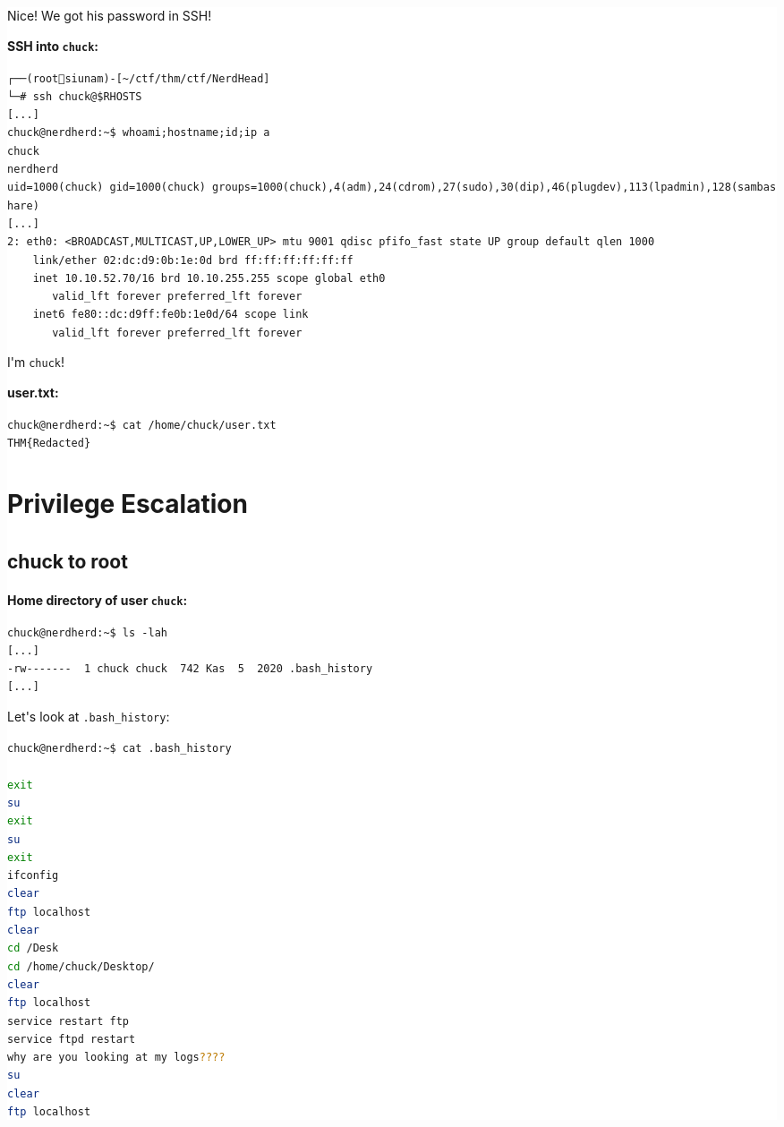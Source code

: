 Nice! We got his password in SSH!

**SSH into `chuck`:**
```
┌──(root🌸siunam)-[~/ctf/thm/ctf/NerdHead]
└─# ssh chuck@$RHOSTS                                           
[...]
chuck@nerdherd:~$ whoami;hostname;id;ip a
chuck
nerdherd
uid=1000(chuck) gid=1000(chuck) groups=1000(chuck),4(adm),24(cdrom),27(sudo),30(dip),46(plugdev),113(lpadmin),128(sambashare)
[...]
2: eth0: <BROADCAST,MULTICAST,UP,LOWER_UP> mtu 9001 qdisc pfifo_fast state UP group default qlen 1000
    link/ether 02:dc:d9:0b:1e:0d brd ff:ff:ff:ff:ff:ff
    inet 10.10.52.70/16 brd 10.10.255.255 scope global eth0
       valid_lft forever preferred_lft forever
    inet6 fe80::dc:d9ff:fe0b:1e0d/64 scope link 
       valid_lft forever preferred_lft forever
```

I'm `chuck`!

**user.txt:**
```
chuck@nerdherd:~$ cat /home/chuck/user.txt 
THM{Redacted}
```

# Privilege Escalation

## chuck to root

**Home directory of user `chuck`:**
```
chuck@nerdherd:~$ ls -lah
[...]
-rw-------  1 chuck chuck  742 Kas  5  2020 .bash_history
[...]
```

Let's look at `.bash_history`:

```bash
chuck@nerdherd:~$ cat .bash_history 

exit
su
exit
su
exit
ifconfig 
clear
ftp localhost
clear
cd /Desk
cd /home/chuck/Desktop/
clear
ftp localhost
service restart ftp
service ftpd restart
why are you looking at my logs????
su 
clear
ftp localhost
```